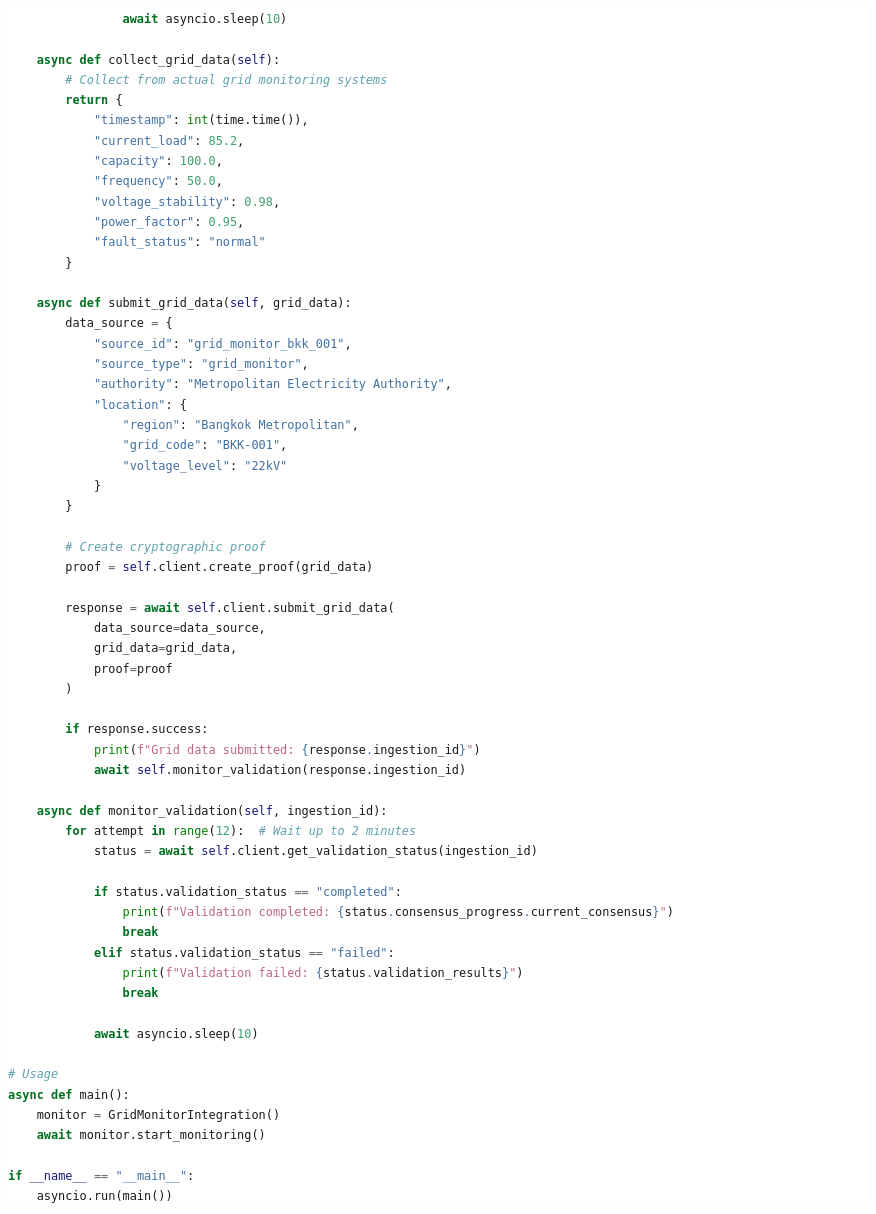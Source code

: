 ```python
                await asyncio.sleep(10)
    
    async def collect_grid_data(self):
        # Collect from actual grid monitoring systems
        return {
            "timestamp": int(time.time()),
            "current_load": 85.2,
            "capacity": 100.0,
            "frequency": 50.0,
            "voltage_stability": 0.98,
            "power_factor": 0.95,
            "fault_status": "normal"
        }
    
    async def submit_grid_data(self, grid_data):
        data_source = {
            "source_id": "grid_monitor_bkk_001",
            "source_type": "grid_monitor",
            "authority": "Metropolitan Electricity Authority",
            "location": {
                "region": "Bangkok Metropolitan",
                "grid_code": "BKK-001",
                "voltage_level": "22kV"
            }
        }
        
        # Create cryptographic proof
        proof = self.client.create_proof(grid_data)
        
        response = await self.client.submit_grid_data(
            data_source=data_source,
            grid_data=grid_data,
            proof=proof
        )
        
        if response.success:
            print(f"Grid data submitted: {response.ingestion_id}")
            await self.monitor_validation(response.ingestion_id)
    
    async def monitor_validation(self, ingestion_id):
        for attempt in range(12):  # Wait up to 2 minutes
            status = await self.client.get_validation_status(ingestion_id)
            
            if status.validation_status == "completed":
                print(f"Validation completed: {status.consensus_progress.current_consensus}")
                break
            elif status.validation_status == "failed":
                print(f"Validation failed: {status.validation_results}")
                break
            
            await asyncio.sleep(10)

# Usage
async def main():
    monitor = GridMonitorIntegration()
    await monitor.start_monitoring()

if __name__ == "__main__":
    asyncio.run(main())
```
